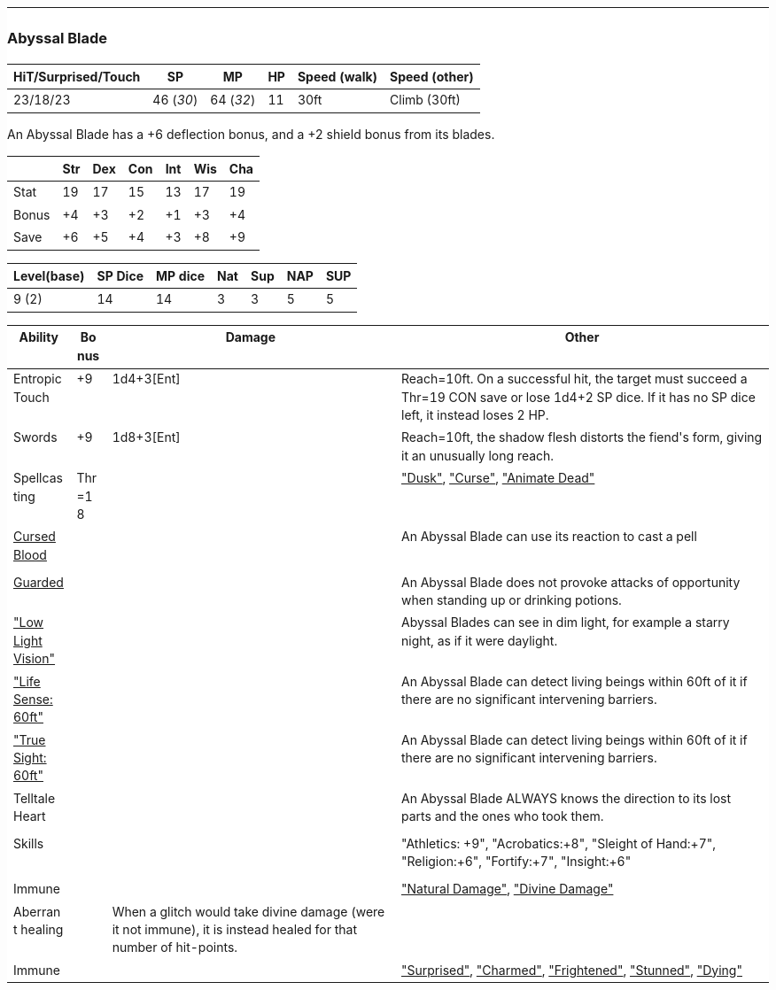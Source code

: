 ___

### Abyssal Blade

|HiT/Surprised/Touch|SP       |MP       |HP|Speed (walk)|Speed (other)|
|-------------------|---------|---------|--|------------|-------------|
|23/18/23           |46 (*30*)|64 (*32*)|11|30ft        |Climb (30ft) |

An Abyssal Blade has a +6 deflection bonus, and a +2 shield bonus from its blades.

|     |Str|Dex|Con|Int|Wis|Cha|
|-----|---|---|---|---|---|---|
|Stat | 19| 17| 15| 13| 17| 19|
|Bonus| +4| +3| +2| +1| +3| +4|
|Save | +6| +5| +4| +3| +8| +9|

|Level(base)|SP Dice|MP dice|Nat|Sup|NAP|SUP|
|-----------|-------|-------|---|---|---|---|
|9 (2)      |     14|     14|  3|  3|  5|  5|

|Ability|Bonus|Damage|Other|
|-------|-----|------|-----|
|Entropic Touch|+9|1d4+3[Ent]|Reach=10ft. On a successful hit, the target must succeed a Thr=19 CON save or lose 1d4+2 SP dice. If it has no SP dice left, it instead loses 2 HP.|
|Swords|+9|1d8+3[Ent]|Reach=10ft, the shadow flesh distorts the fiend's form, giving it an unusually long reach.|
|Spellcasting|Thr=18||["Dusk"](../08-spell-list.md#dusk), ["Curse"](../08-spell-list.md#least-curse), ["Animate Dead"](../08-spell-list.md#animatecontrol-dead)|
|[Cursed Blood](../06-abilities.md#cursed-blood)|||An Abyssal Blade can use its reaction to cast a pell|
|||||
|[Guarded](../06-abilities.md#guarded)|||An Abyssal Blade does not provoke attacks of opportunity when standing up or drinking potions.|
|["Low Light Vision"](../06-abilities.md#low-light-vision)|||Abyssal Blades can see in dim light, for example a starry night, as if it were daylight.|
|["Life Sense: 60ft"](../06-abilities.md#low-light-vision)|||An Abyssal Blade can detect living beings within 60ft of it if there are no significant intervening barriers.|
|["True Sight: 60ft"](../06-abilities.md#truesight-i-v)|||An Abyssal Blade can detect living beings within 60ft of it if there are no significant intervening barriers.|
|Telltale Heart|||An Abyssal Blade ALWAYS knows the direction to its lost parts and the ones who took them.|
|||||
|Skills|||"Athletics: +9", "Acrobatics:+8", "Sleight of Hand:+7", "Religion:+6", "Fortify:+7",  "Insight:+6"|
|||||
|Immune|||["Natural Damage"](../10-conditions-types.md#natural-and-supernatural-damage-and-abilities), ["Divine Damage"](../10-conditions-types.md#divine)|
|Aberrant healing||When a glitch would take divine damage (were it not immune), it is instead healed for that number of hit-points.|
|Immune|||["Surprised"](../10-conditions-types.md#surprised), ["Charmed"](../10-conditions-types.md#charmed), ["Frightened"](../10-conditions-types.md#frightened), ["Stunned"](../10-conditions-types.md#stunned), ["Dying"](../10-conditions-types.md#dying)|
